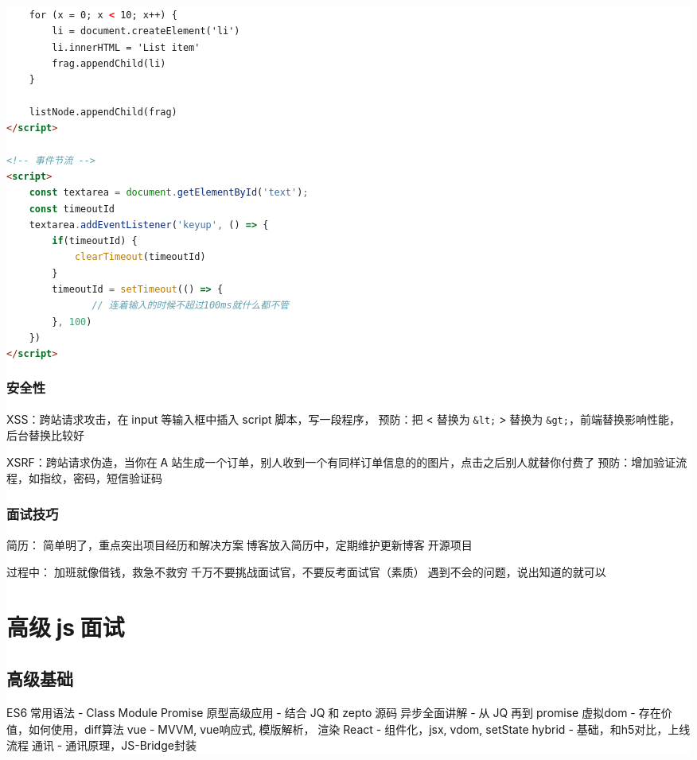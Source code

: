 ```html
	for (x = 0; x < 10; x++) {
		li = document.createElement('li')
		li.innerHTML = 'List item'
		frag.appendChild(li)
	}

	listNode.appendChild(frag)
</script>

<!-- 事件节流 -->
<script>
	const textarea = document.getElementById('text');
	const timeoutId
	textarea.addEventListener('keyup', () => {
	    if(timeoutId) {
	        clearTimeout(timeoutId)
	    }
	    timeoutId = setTimeout(() => {
	           // 连着输入的时候不超过100ms就什么都不管
	    }, 100)
	})
</script>
```

### 安全性

XSS：跨站请求攻击，在 input 等输入框中插入 script 脚本，写一段程序，
预防：把 < 替换为 `&lt;` > 替换为 `&gt;`，前端替换影响性能，后台替换比较好

XSRF：跨站请求伪造，当你在 A 站生成一个订单，别人收到一个有同样订单信息的的图片，点击之后别人就替你付费了
预防：增加验证流程，如指纹，密码，短信验证码

### 面试技巧

简历：
简单明了，重点突出项目经历和解决方案
博客放入简历中，定期维护更新博客
开源项目

过程中：
加班就像借钱，救急不救穷
千万不要挑战面试官，不要反考面试官（素质）
遇到不会的问题，说出知道的就可以

# 高级 js 面试

## 高级基础

ES6 常用语法 - Class Module Promise
原型高级应用 - 结合 JQ 和 zepto 源码
异步全面讲解 - 从 JQ 再到 promise
虚拟dom - 存在价值，如何使用，diff算法
vue - MVVM, vue响应式, 模版解析， 渲染
React - 组件化，jsx, vdom, setState
hybrid - 基础，和h5对比，上线流程
通讯 - 通讯原理，JS-Bridge封装
